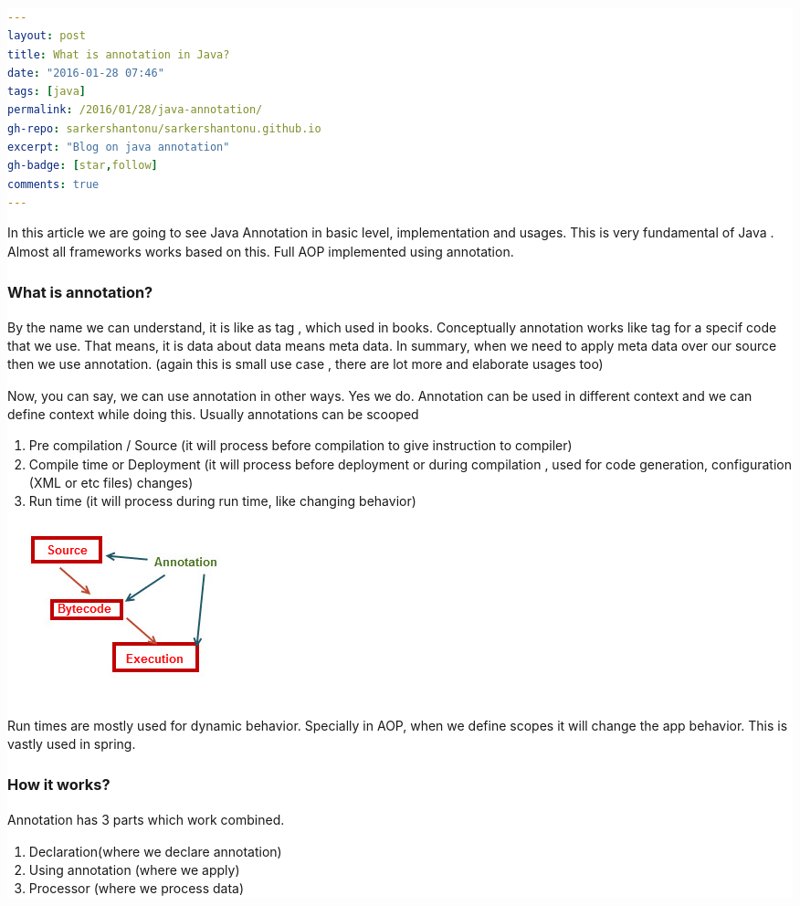 ```yaml
---
layout: post
title: What is annotation in Java?
date: "2016-01-28 07:46"
tags: [java]
permalink: /2016/01/28/java-annotation/
gh-repo: sarkershantonu/sarkershantonu.github.io
excerpt: "Blog on java annotation"
gh-badge: [star,follow]
comments: true
---
```

In this article we are going to see Java Annotation in basic level, implementation and usages. This is very fundamental of Java . Almost all frameworks works based on this. Full AOP implemented using annotation. 

### What is annotation?
By the name we can understand, it is like as tag , which used in books. Conceptually annotation works like tag for a specif code that we use. That means, it is data about data means meta data. In summary, when we need to apply meta data over our source then we use annotation. (again this is small use case , there are lot more and elaborate usages too)

Now, you can say, we can use annotation in other ways. Yes we do. Annotation can be used in different context and we can define context while doing this. Usually annotations can be scooped
1. Pre compilation / Source (it will process before compilation to give instruction to compiler)
2. Compile time or Deployment (it will process before deployment or during compilation , used for code generation, configuration (XML or etc files) changes)
3. Run time (it will process during run time, like changing behavior)

![annotation-basic](/images/java/annotation/basic.jpg)

Run times are mostly used for dynamic behavior. Specially in AOP, when we define scopes it will change the app behavior. This is vastly used in spring.


### How it works?
Annotation has 3 parts which work combined.

1. Declaration(where we declare annotation)
2. Using annotation (where we apply)
3. Processor (where we process data) 
